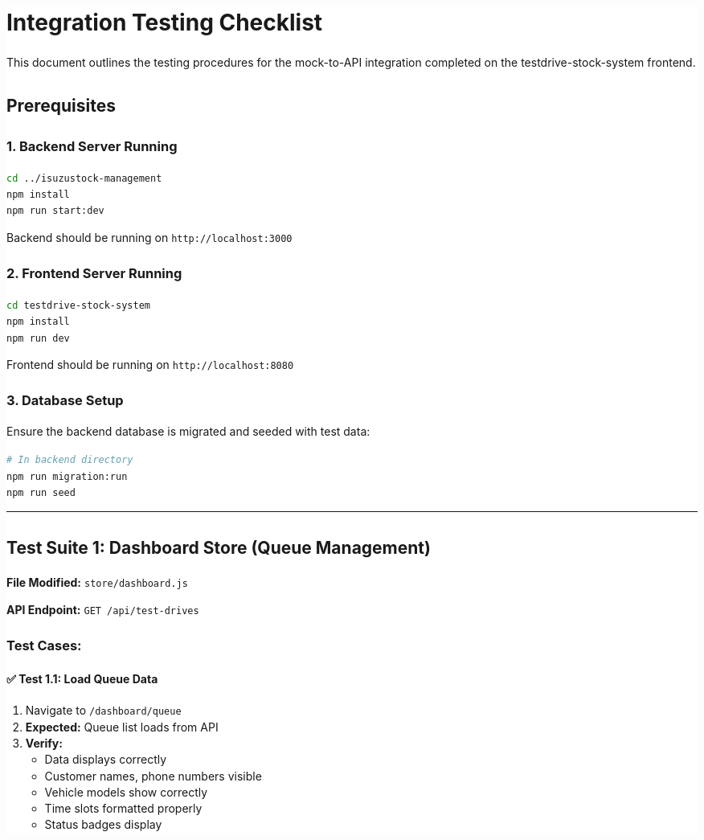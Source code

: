 # Integration Testing Checklist

This document outlines the testing procedures for the mock-to-API integration completed on the testdrive-stock-system frontend.

## Prerequisites

### 1. Backend Server Running
```bash
cd ../isuzustock-management
npm install
npm run start:dev
```
Backend should be running on `http://localhost:3000`

### 2. Frontend Server Running
```bash
cd testdrive-stock-system
npm install
npm run dev
```
Frontend should be running on `http://localhost:8080`

### 3. Database Setup
Ensure the backend database is migrated and seeded with test data:
```bash
# In backend directory
npm run migration:run
npm run seed
```

---

## Test Suite 1: Dashboard Store (Queue Management)

**File Modified:** `store/dashboard.js`

**API Endpoint:** `GET /api/test-drives`

### Test Cases:

#### ✅ Test 1.1: Load Queue Data
1. Navigate to `/dashboard/queue`
2. **Expected:** Queue list loads from API
3. **Verify:**
   - Data displays correctly
   - Customer names, phone numbers visible
   - Vehicle models show correctly
   - Time slots formatted properly
   - Status badges display
